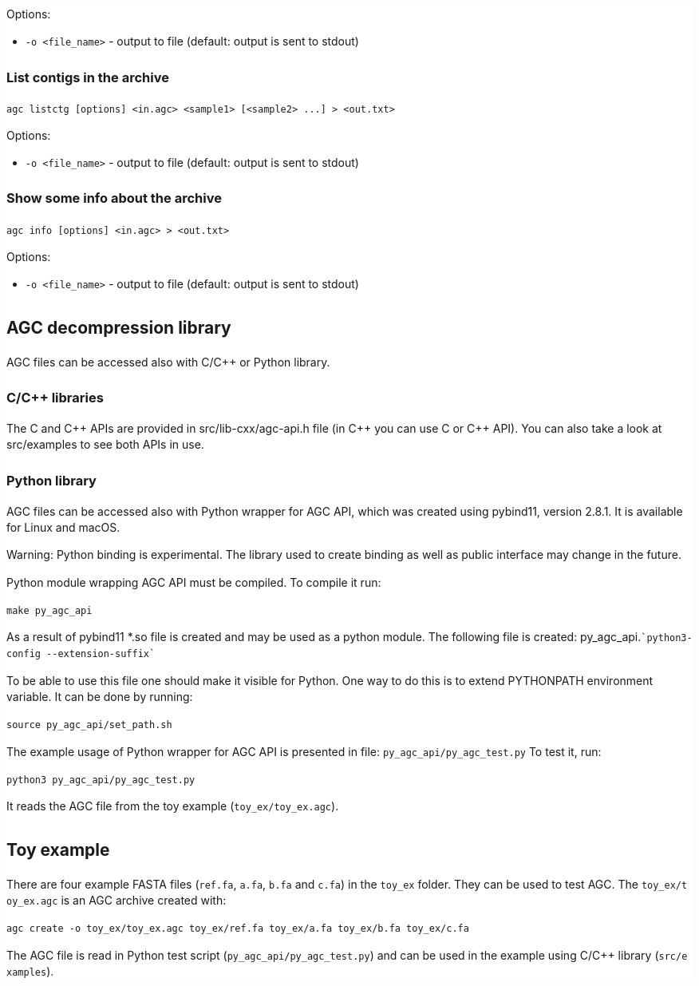 Options:
* `-o <file_name>` - output to file (default: output is sent to stdout)
  
### List contigs in the archive

`agc listctg [options] <in.agc> <sample1> [<sample2> ...] > <out.txt>`

Options:
* `-o <file_name>` - output to file (default: output is sent to stdout)
  
### Show some info about the archive

`agc info [options] <in.agc> > <out.txt>`

Options:
* `-o <file_name>` - output to file (default: output is sent to stdout)


## AGC decompression library
AGC files can be accessed also with C/C++ or Python library. 

### C/C++ libraries
The C and C++ APIs are provided in src/lib-cxx/agc-api.h file (in C++ you can use C or C++ API).
You can also take a look at src/examples to see both APIs in use.

### Python library
AGC files can be accessed also with Python wrapper for AGC API, which was created using pybind11, version 2.8.1. 
It is available for Linux and macOS.  

Warning: Python binding is experimental. The library used to create binding as well as public interface may change in the future.

Python module wrapping AGC API must be compiled. To compile it run:
 ```
 make py_agc_api
 ```

As a result of pybind11 *.so file is created and may be used as a python module. 
The following file is created: 
py_agc_api.`` `python3-config --extension-suffix` ``

To be able to use this file one should make it visible for Python. 
One way to do this is to extend PYTHONPATH environment variable. It can be done by running:
```
source py_agc_api/set_path.sh
```
The example usage of Python wrapper for AGC API is presented in file: `py_agc_api/py_agc_test.py`
To test it, run:
```
python3 py_agc_api/py_agc_test.py 
```
It reads the AGC file from the toy example (`toy_ex/toy_ex.agc`).

## Toy example
There are four example FASTA files (`ref.fa`, `a.fa`, `b.fa` and `c.fa`) in the `toy_ex` folder. They can be used to test AGC. The `toy_ex/toy_ex.agc` is an AGC archive created with:
```
agc create -o toy_ex/toy_ex.agc toy_ex/ref.fa toy_ex/a.fa toy_ex/b.fa toy_ex/c.fa
```
The AGC file is read in Python test script (`py_agc_api/py_agc_test.py`) and can be used in the example using C/C++ library (`src/examples`).
